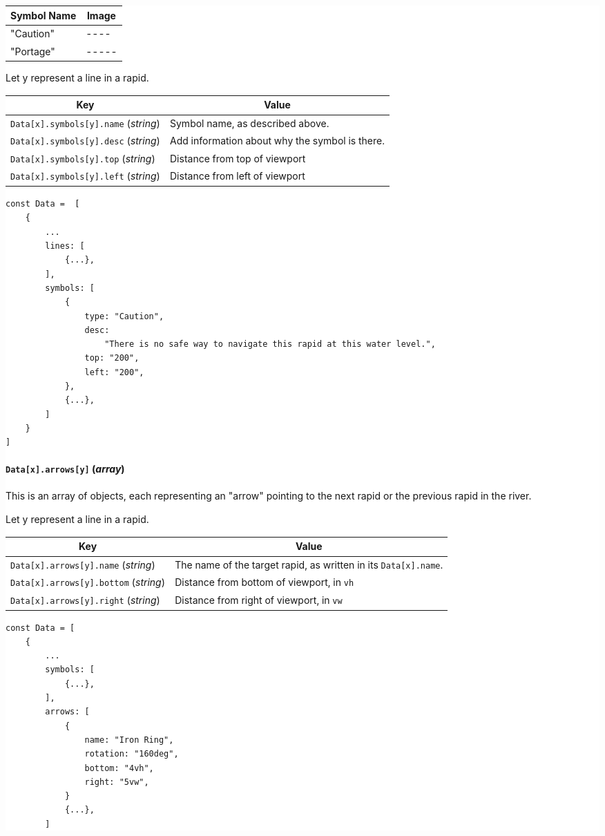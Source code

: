 | Symbol Name | Image |
| ----------- | ----- |
| "Caution"   | ----  |
| "Portage"   | ----- |

Let y represent a line in a rapid.

| Key                                  | Value                                          |
| ------------------------------------ | ---------------------------------------------- |
| `Data[x].symbols[y].name` (_string_) | Symbol name, as described above.               |
| `Data[x].symbols[y].desc` (_string_) | Add information about why the symbol is there. |
| `Data[x].symbols[y].top` (_string_)  | Distance from top of viewport                  |
| `Data[x].symbols[y].left` (_string_) | Distance from left of viewport                 |

    const Data =  [
        {
            ...
            lines: [
                {...},
            ],
            symbols: [
                {
                    type: "Caution",
                    desc:
                        "There is no safe way to navigate this rapid at this water level.",
                    top: "200",
                    left: "200",
                },
                {...},
            ]
        }
    ]

#### `Data[x].arrows[y]` (_array_)

This is an array of objects, each representing an "arrow" pointing to the next rapid or the previous rapid in the river.

Let y represent a line in a rapid.

| Key                                   | Value                                                           |
| ------------------------------------- | --------------------------------------------------------------- |
| `Data[x].arrows[y].name` (_string_)   | The name of the target rapid, as written in its `Data[x].name`. |
| `Data[x].arrows[y].bottom` (_string_) | Distance from bottom of viewport, in `vh`                       |
| `Data[x].arrows[y].right` (_string_)  | Distance from right of viewport, in `vw`                        |

    const Data = [
        {
            ...
            symbols: [
                {...},
            ],
            arrows: [
                {
                    name: "Iron Ring",
                    rotation: "160deg",
                    bottom: "4vh",
                    right: "5vw",
                }
                {...},
            ]
